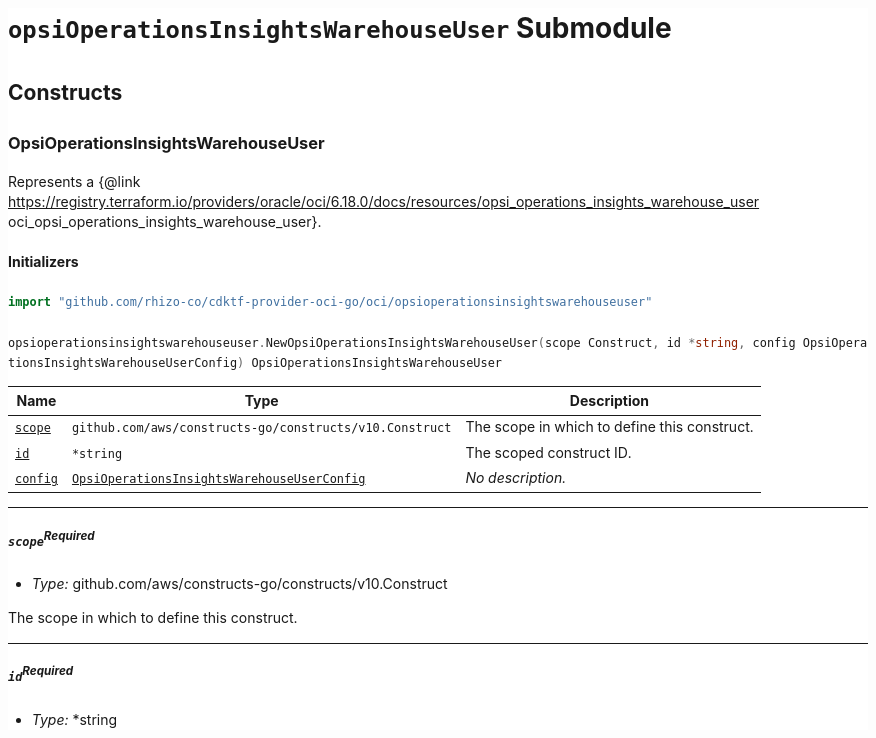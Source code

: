 # `opsiOperationsInsightsWarehouseUser` Submodule <a name="`opsiOperationsInsightsWarehouseUser` Submodule" id="rhizo-co-terraform-provider-oci.opsiOperationsInsightsWarehouseUser"></a>

## Constructs <a name="Constructs" id="Constructs"></a>

### OpsiOperationsInsightsWarehouseUser <a name="OpsiOperationsInsightsWarehouseUser" id="rhizo-co-terraform-provider-oci.opsiOperationsInsightsWarehouseUser.OpsiOperationsInsightsWarehouseUser"></a>

Represents a {@link https://registry.terraform.io/providers/oracle/oci/6.18.0/docs/resources/opsi_operations_insights_warehouse_user oci_opsi_operations_insights_warehouse_user}.

#### Initializers <a name="Initializers" id="rhizo-co-terraform-provider-oci.opsiOperationsInsightsWarehouseUser.OpsiOperationsInsightsWarehouseUser.Initializer"></a>

```go
import "github.com/rhizo-co/cdktf-provider-oci-go/oci/opsioperationsinsightswarehouseuser"

opsioperationsinsightswarehouseuser.NewOpsiOperationsInsightsWarehouseUser(scope Construct, id *string, config OpsiOperationsInsightsWarehouseUserConfig) OpsiOperationsInsightsWarehouseUser
```

| **Name** | **Type** | **Description** |
| --- | --- | --- |
| <code><a href="#rhizo-co-terraform-provider-oci.opsiOperationsInsightsWarehouseUser.OpsiOperationsInsightsWarehouseUser.Initializer.parameter.scope">scope</a></code> | <code>github.com/aws/constructs-go/constructs/v10.Construct</code> | The scope in which to define this construct. |
| <code><a href="#rhizo-co-terraform-provider-oci.opsiOperationsInsightsWarehouseUser.OpsiOperationsInsightsWarehouseUser.Initializer.parameter.id">id</a></code> | <code>*string</code> | The scoped construct ID. |
| <code><a href="#rhizo-co-terraform-provider-oci.opsiOperationsInsightsWarehouseUser.OpsiOperationsInsightsWarehouseUser.Initializer.parameter.config">config</a></code> | <code><a href="#rhizo-co-terraform-provider-oci.opsiOperationsInsightsWarehouseUser.OpsiOperationsInsightsWarehouseUserConfig">OpsiOperationsInsightsWarehouseUserConfig</a></code> | *No description.* |

---

##### `scope`<sup>Required</sup> <a name="scope" id="rhizo-co-terraform-provider-oci.opsiOperationsInsightsWarehouseUser.OpsiOperationsInsightsWarehouseUser.Initializer.parameter.scope"></a>

- *Type:* github.com/aws/constructs-go/constructs/v10.Construct

The scope in which to define this construct.

---

##### `id`<sup>Required</sup> <a name="id" id="rhizo-co-terraform-provider-oci.opsiOperationsInsightsWarehouseUser.OpsiOperationsInsightsWarehouseUser.Initializer.parameter.id"></a>

- *Type:* *string
